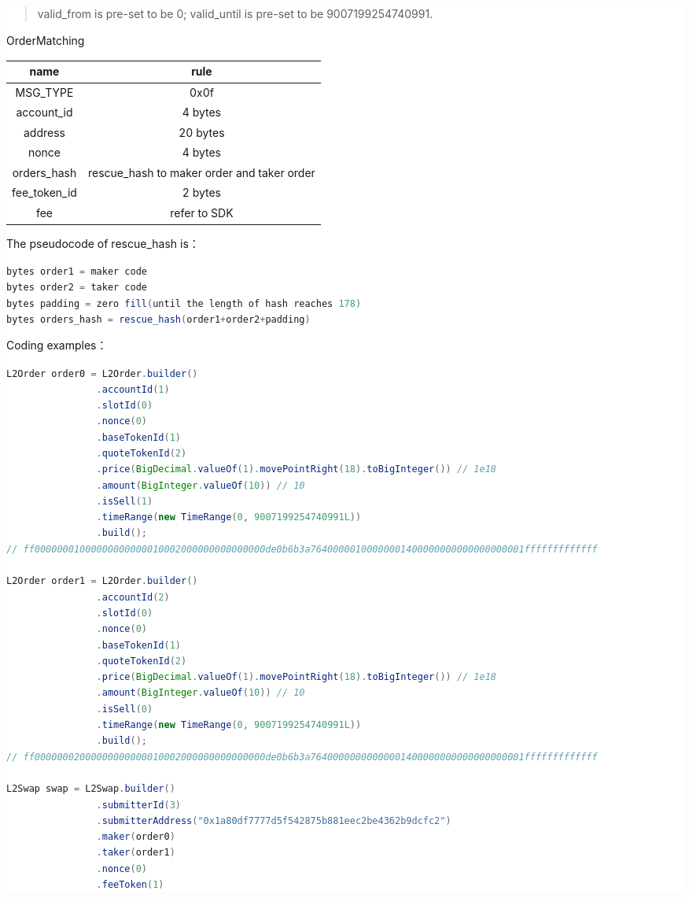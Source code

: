 

> valid_from is pre-set to be 0; valid_until is pre-set to be 9007199254740991.

OrderMatching

| name         | rule                                  |
| :----:       | :----:                                |
| MSG_TYPE     | 0x0f                                  |
| account_id   | 4 bytes                               |
| address      | 20 bytes                              |
| nonce        | 4 bytes                               |
| orders_hash  | rescue_hash to maker order and taker order |
| fee_token_id | 2 bytes                               |
| fee          | refer to SDK                          |

The pseudocode of rescue_hash is：

```java
bytes order1 = maker code
bytes order2 = taker code
bytes padding = zero fill(until the length of hash reaches 178)
bytes orders_hash = rescue_hash(order1+order2+padding)
```

Coding examples：

```Java
L2Order order0 = L2Order.builder()
                .accountId(1)
                .slotId(0)
                .nonce(0)
                .baseTokenId(1)
                .quoteTokenId(2)
                .price(BigDecimal.valueOf(1).movePointRight(18).toBigInteger()) // 1e18
                .amount(BigInteger.valueOf(10)) // 10
                .isSell(1)
                .timeRange(new TimeRange(0, 9007199254740991L))
                .build();
// ff00000001000000000000010002000000000000000de0b6b3a76400000100000001400000000000000000001fffffffffffff

L2Order order1 = L2Order.builder()
                .accountId(2)
                .slotId(0)
                .nonce(0)
                .baseTokenId(1)
                .quoteTokenId(2)
                .price(BigDecimal.valueOf(1).movePointRight(18).toBigInteger()) // 1e18
                .amount(BigInteger.valueOf(10)) // 10
                .isSell(0)
                .timeRange(new TimeRange(0, 9007199254740991L))
                .build();
// ff00000002000000000000010002000000000000000de0b6b3a76400000000000001400000000000000000001fffffffffffff

L2Swap swap = L2Swap.builder()
                .submitterId(3)
                .submitterAddress("0x1a80df7777d5f542875b881eec2be4362b9dcfc2")
                .maker(order0)
                .taker(order1)
                .nonce(0)
                .feeToken(1)
```